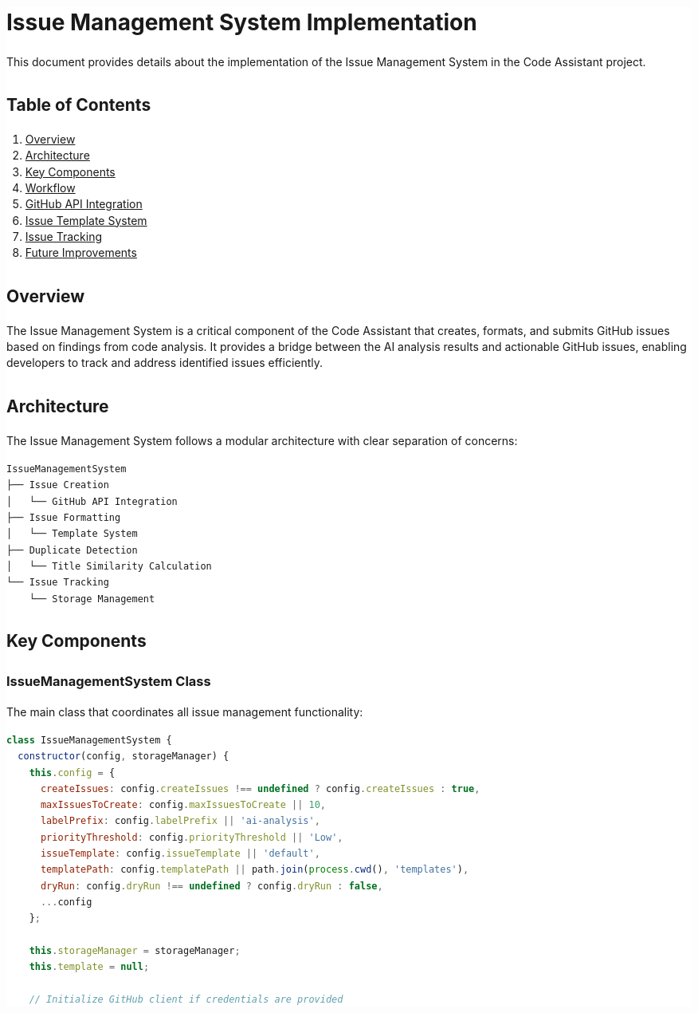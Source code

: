 # Issue Management System Implementation

This document provides details about the implementation of the Issue Management System in the Code Assistant project.

## Table of Contents

1. [Overview](#overview)
2. [Architecture](#architecture)
3. [Key Components](#key-components)
4. [Workflow](#workflow)
5. [GitHub API Integration](#github-api-integration)
6. [Issue Template System](#issue-template-system)
7. [Issue Tracking](#issue-tracking)
8. [Future Improvements](#future-improvements)

## Overview

The Issue Management System is a critical component of the Code Assistant that creates, formats, and submits GitHub issues based on findings from code analysis. It provides a bridge between the AI analysis results and actionable GitHub issues, enabling developers to track and address identified issues efficiently.

## Architecture

The Issue Management System follows a modular architecture with clear separation of concerns:

```
IssueManagementSystem
├── Issue Creation
│   └── GitHub API Integration
├── Issue Formatting
│   └── Template System
├── Duplicate Detection
│   └── Title Similarity Calculation
└── Issue Tracking
    └── Storage Management
```

## Key Components

### IssueManagementSystem Class

The main class that coordinates all issue management functionality:

```javascript
class IssueManagementSystem {
  constructor(config, storageManager) {
    this.config = {
      createIssues: config.createIssues !== undefined ? config.createIssues : true,
      maxIssuesToCreate: config.maxIssuesToCreate || 10,
      labelPrefix: config.labelPrefix || 'ai-analysis',
      priorityThreshold: config.priorityThreshold || 'Low',
      issueTemplate: config.issueTemplate || 'default',
      templatePath: config.templatePath || path.join(process.cwd(), 'templates'),
      dryRun: config.dryRun !== undefined ? config.dryRun : false,
      ...config
    };
    
    this.storageManager = storageManager;
    this.template = null;
    
    // Initialize GitHub client if credentials are provided
```